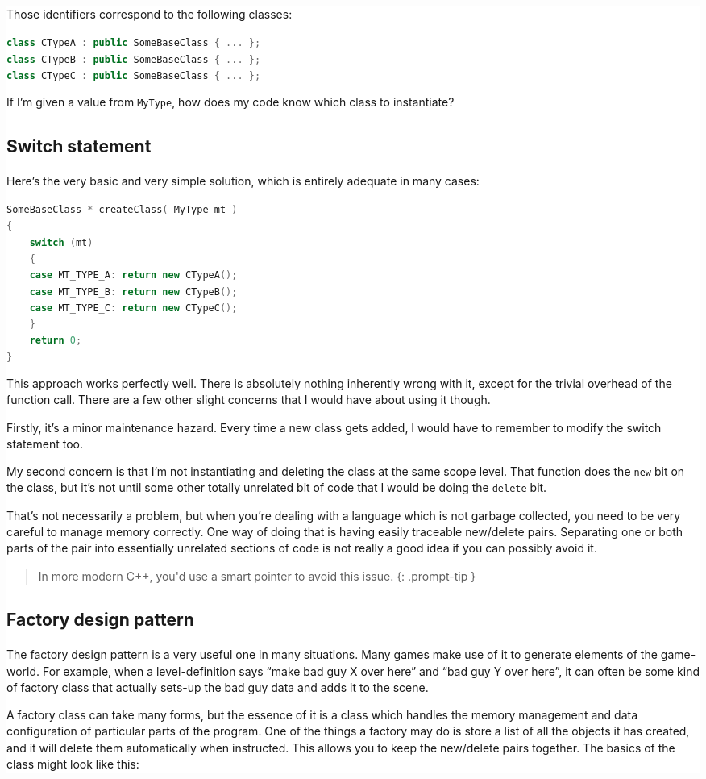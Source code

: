 Those identifiers correspond to the following classes:

```cpp
class CTypeA : public SomeBaseClass { ... };
class CTypeB : public SomeBaseClass { ... };
class CTypeC : public SomeBaseClass { ... };
```

If I’m given a value from `MyType`, how does my code know which class to instantiate?

## Switch statement

Here’s the very basic and very simple solution, which is entirely adequate in many cases:

```cpp
SomeBaseClass * createClass( MyType mt )
{
    switch (mt)
    {
    case MT_TYPE_A: return new CTypeA();
    case MT_TYPE_B: return new CTypeB();
    case MT_TYPE_C: return new CTypeC();
    }
    return 0;
}
```

This approach works perfectly well. There is absolutely nothing inherently wrong with it, except for the trivial overhead of the function call. There are a few other slight concerns that I would have about using it though.

Firstly, it’s a minor maintenance hazard. Every time a new class gets added, I would have to remember to modify the switch statement too.

My second concern is that I’m not instantiating and deleting the class at the same scope level. That function does the `new` bit on the class, but it’s not until some other totally unrelated bit of code that I would be doing the `delete` bit.

That’s not necessarily a problem, but when you’re dealing with a language which is not garbage collected, you need to be very careful to manage memory correctly. One way of doing that is having easily traceable new/delete pairs. Separating one or both parts of the pair into essentially unrelated sections of code is not really a good idea if you can possibly avoid it.

> In more modern C++, you'd use a smart pointer to avoid this issue.
{: .prompt-tip }

## Factory design pattern

The factory design pattern is a very useful one in many situations. Many games make use of it to generate elements of the game-world. For example, when a level-definition says “make bad guy X over here” and “bad guy Y over here”, it can often be some kind of factory class that actually sets-up the bad guy data and adds it to the scene.

A factory class can take many forms, but the essence of it is a class which handles the memory management and data configuration of particular parts of the program. One of the things a factory may do is store a list of all the objects it has created, and it will delete them automatically when instructed. This allows you to keep the new/delete pairs together. The basics of the class might look like this:
